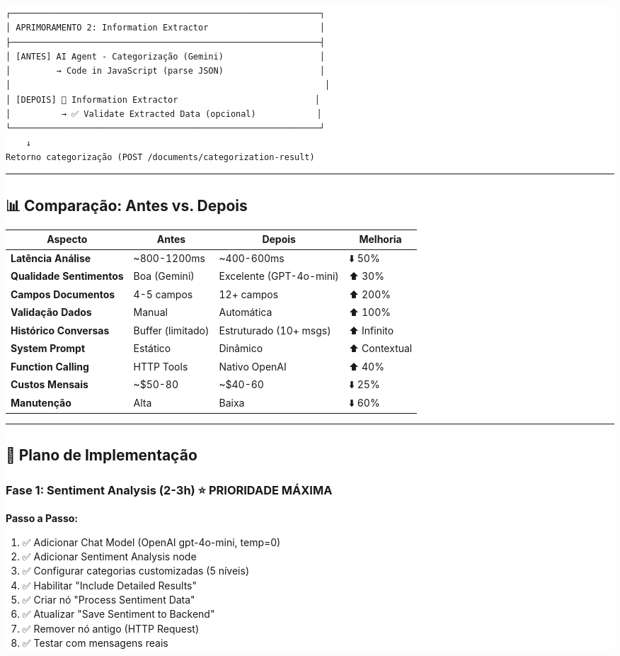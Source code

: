 ```
┌─────────────────────────────────────────────────────────────┐
│ APRIMORAMENTO 2: Information Extractor                      │
├─────────────────────────────────────────────────────────────┤
│ [ANTES] AI Agent - Categorização (Gemini)                   │
│         → Code in JavaScript (parse JSON)                   │
│                                                              │
│ [DEPOIS] 📄 Information Extractor                           │
│          → ✅ Validate Extracted Data (opcional)            │
└─────────────────────────────────────────────────────────────┘
    ↓
Retorno categorização (POST /documents/categorization-result)
```

---

## 📊 Comparação: Antes vs. Depois

| Aspecto | Antes | Depois | Melhoria |
|---------|-------|--------|----------|
| **Latência Análise** | ~800-1200ms | ~400-600ms | ⬇️ 50% |
| **Qualidade Sentimentos** | Boa (Gemini) | Excelente (GPT-4o-mini) | ⬆️ 30% |
| **Campos Documentos** | 4-5 campos | 12+ campos | ⬆️ 200% |
| **Validação Dados** | Manual | Automática | ⬆️ 100% |
| **Histórico Conversas** | Buffer (limitado) | Estruturado (10+ msgs) | ⬆️ Infinito |
| **System Prompt** | Estático | Dinâmico | ⬆️ Contextual |
| **Function Calling** | HTTP Tools | Nativo OpenAI | ⬆️ 40% |
| **Custos Mensais** | ~$50-80 | ~$40-60 | ⬇️ 25% |
| **Manutenção** | Alta | Baixa | ⬇️ 60% |

---

## 🚀 Plano de Implementação

### **Fase 1: Sentiment Analysis** (2-3h) ⭐ PRIORIDADE MÁXIMA

**Passo a Passo:**
1. ✅ Adicionar Chat Model (OpenAI gpt-4o-mini, temp=0)
2. ✅ Adicionar Sentiment Analysis node
3. ✅ Configurar categorias customizadas (5 níveis)
4. ✅ Habilitar "Include Detailed Results"
5. ✅ Criar nó "Process Sentiment Data"
6. ✅ Atualizar "Save Sentiment to Backend"
7. ✅ Remover nó antigo (HTTP Request)
8. ✅ Testar com mensagens reais
